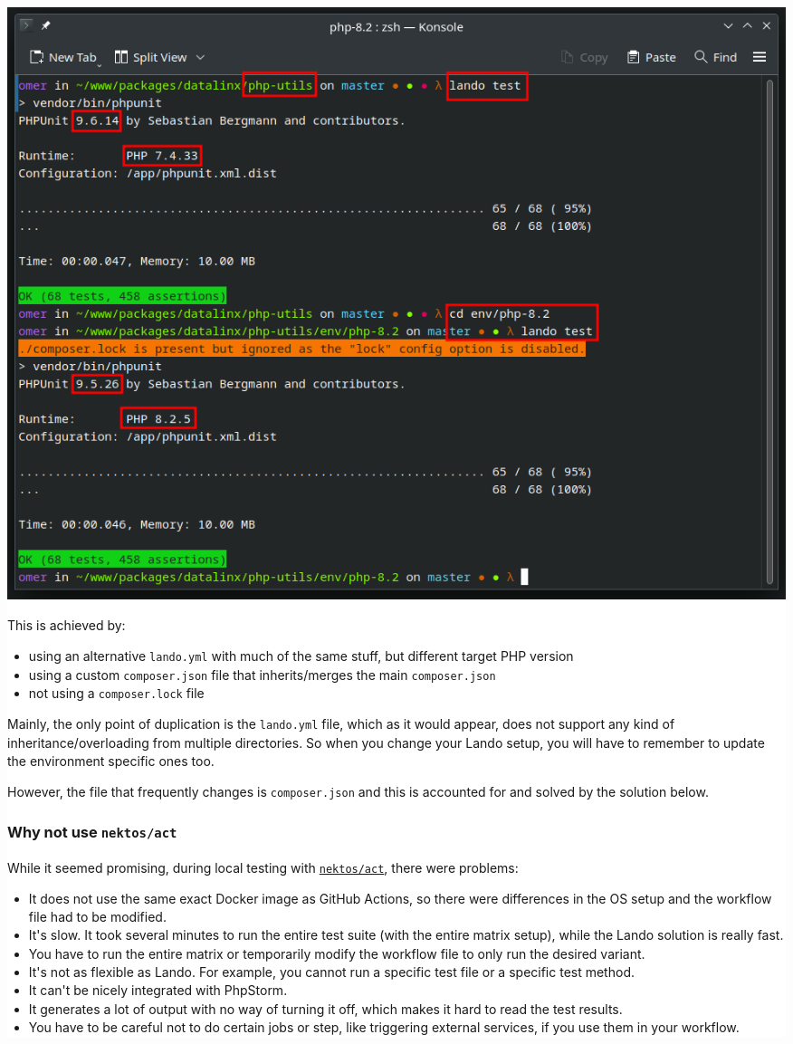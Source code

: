 ![](assets/img/multiple-environments.png)

This is achieved by:
* using an alternative `lando.yml` with much of the same stuff, but different target PHP version
* using a custom `composer.json` file that inherits/merges the main `composer.json`
* not using a `composer.lock` file

Mainly, the only point of duplication is the `lando.yml` file, which as it would appear, does not support any kind of inheritance/overloading from multiple directories. So when you change your Lando setup, you will have to remember to update the environment specific ones too.

However, the file that frequently changes is `composer.json` and this is accounted for and solved by the solution below.

### Why not use `nektos/act`
While it seemed promising, during local testing with [`nektos/act`](https://github.com/nektos/act), there were problems:
* It does not use the same exact Docker image as GitHub Actions, so there were differences in the OS setup and the workflow file had to be modified.
* It's slow. It took several minutes to run the entire test suite (with the entire matrix setup), while the Lando solution is really fast.
* You have to run the entire matrix or temporarily modify the workflow file to only run the desired variant.
* It's not as flexible as Lando. For example, you cannot run a specific test file or a specific test method.
* It can't be nicely integrated with PhpStorm.
* It generates a lot of output with no way of turning it off, which makes it hard to read the test results.
* You have to be careful not to do certain jobs or step, like triggering external services, if you use them in your workflow.
